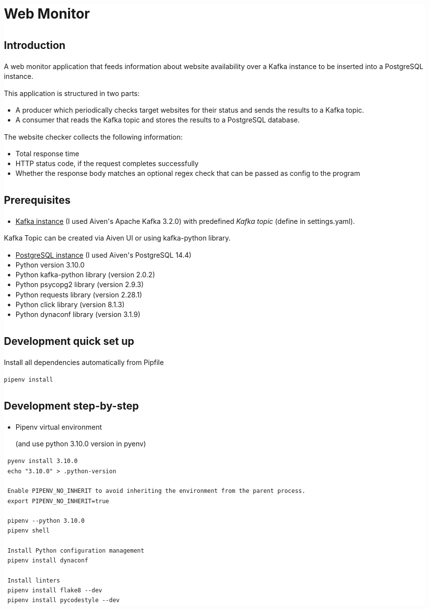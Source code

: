 # Web Monitor

## Introduction

A web monitor application that feeds information about website availability over a Kafka instance to be inserted into a PostgreSQL instance.

This application is structured in two parts:

* A producer which periodically checks target websites for their status and sends the results to a Kafka topic.
* A consumer that reads the Kafka topic and stores the results to a PostgreSQL database.

The website checker collects the following information:

* Total response time
* HTTP status code, if the request completes successfully
* Whether the response body matches an optional regex check that can be passed as config to the program

## Prerequisites

* [Kafka instance](https://aiven.io/kafka)
 (I used Aiven's Apache Kafka 3.2.0)
 with predefined *Kafka topic* (define in settings.yaml).

 Kafka Topic can be created via Aiven UI or using kafka-python library.
* [PostgreSQL instance](https://aiven.io/postgresql)
 (I used Aiven's PostgreSQL 14.4)
* Python version 3.10.0
* Python kafka-python library (version 2.0.2)
* Python psycopg2 library (version 2.9.3)
* Python requests library (version 2.28.1)
* Python click library (version 8.1.3)
* Python dynaconf library (version 3.1.9)

## Development quick set up

Install all dependencies automatically from Pipfile

```
pipenv install
```

## Development step-by-step

* Pipenv virtual environment

    (and use python 3.10.0 version in pyenv)
```
 pyenv install 3.10.0
 echo "3.10.0" > .python-version

 Enable PIPENV_NO_INHERIT to avoid inheriting the environment from the parent process.
 export PIPENV_NO_INHERIT=true

 pipenv --python 3.10.0
 pipenv shell

 Install Python configuration management
 pipenv install dynaconf 

 Install linters
 pipenv install flake8 --dev 
 pipenv install pycodestyle --dev
```